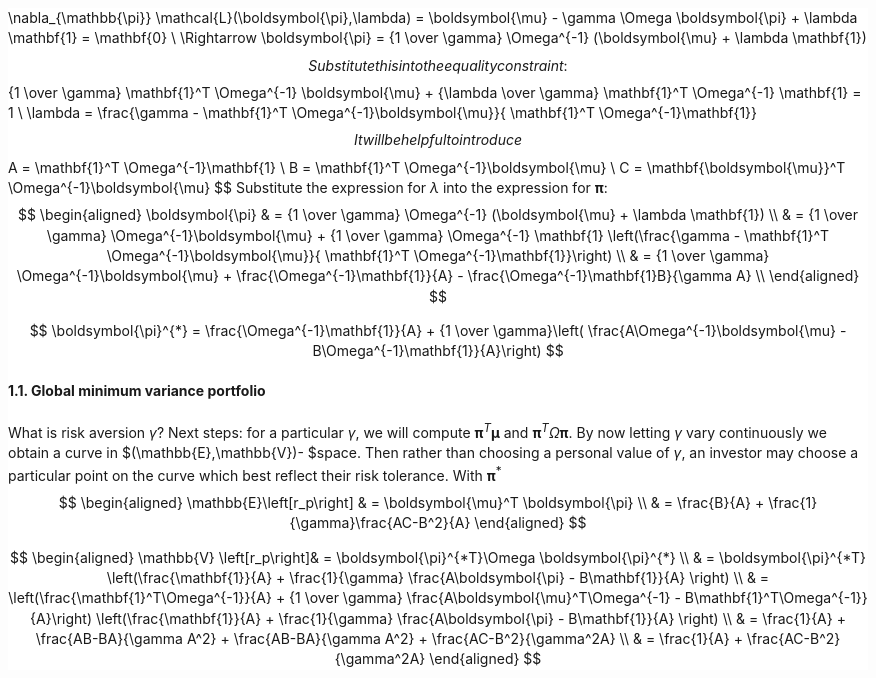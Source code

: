 \nabla_{\mathbb{\pi}} \mathcal{L}(\boldsymbol{\pi},\lambda) = \boldsymbol{\mu} - \gamma \Omega \boldsymbol{\pi} + \lambda \mathbf{1} = \mathbf{0} \\
\Rightarrow  \boldsymbol{\pi} = {1 \over \gamma} \Omega^{-1} (\boldsymbol{\mu} + \lambda \mathbf{1})
$$
Substitute this into the equality constraint:
$$
{1 \over \gamma} \mathbf{1}^T \Omega^{-1} \boldsymbol{\mu} + {\lambda \over \gamma} \mathbf{1}^T \Omega^{-1} \mathbf{1} = 1 \\
\lambda = \frac{\gamma - \mathbf{1}^T \Omega^{-1}\boldsymbol{\mu}}{ \mathbf{1}^T \Omega^{-1}\mathbf{1}}
$$
  It will be helpful to introduce
$$
A =  \mathbf{1}^T \Omega^{-1}\mathbf{1} \\
B = \mathbf{1}^T \Omega^{-1}\boldsymbol{\mu} \\
C = \mathbf{\boldsymbol{\mu}}^T \Omega^{-1}\boldsymbol{\mu}
$$
Substitute the expression for $\lambda$ into the expression for $\boldsymbol{\pi}$: 
$$
\begin{aligned}
	\boldsymbol{\pi} & = {1 \over \gamma} \Omega^{-1} (\boldsymbol{\mu} + \lambda 	\mathbf{1}) \\
	& = {1 \over \gamma} \Omega^{-1}\boldsymbol{\mu} + {1 \over \gamma} \Omega^{-1} \mathbf{1} \left(\frac{\gamma - \mathbf{1}^T \Omega^{-1}\boldsymbol{\mu}}{ \mathbf{1}^T \Omega^{-1}\mathbf{1}}\right) \\
	& = {1 \over \gamma} \Omega^{-1}\boldsymbol{\mu} + \frac{\Omega^{-1}\mathbf{1}}{A} - \frac{\Omega^{-1}\mathbf{1}B}{\gamma A} \\
\end{aligned}
$$

$$
\boldsymbol{\pi}^{*} =  \frac{\Omega^{-1}\mathbf{1}}{A} + {1 \over \gamma}\left(  \frac{A\Omega^{-1}\boldsymbol{\mu} - B\Omega^{-1}\mathbf{1}}{A}\right)
$$



#### 1.1. Global minimum variance portfolio

What is risk aversion $\gamma$?  Next steps: for a particular $\gamma$, we will compute $\boldsymbol{\pi}^{T} \boldsymbol{\mu}$ and $\boldsymbol{\pi}^{T} \Omega \boldsymbol{\pi}$. By now letting $\gamma$ vary continuously we obtain a curve in $(\mathbb{E},\mathbb{V})- $space. Then rather than choosing a personal value of $\gamma$, an investor may choose a particular point on the curve which best reflect their risk tolerance. With $\boldsymbol{\pi}^{*}$
$$
\begin{aligned}
	\mathbb{E}\left[r_p\right] & = \boldsymbol{\mu}^T \boldsymbol{\pi} \\
	                           & = \frac{B}{A} + \frac{1}{\gamma}\frac{AC-B^2}{A}
\end{aligned}
$$

$$
\begin{aligned}
	\mathbb{V} \left[r_p\right]&  =  \boldsymbol{\pi}^{*T}\Omega \boldsymbol{\pi}^{*} \\
	         & = \boldsymbol{\pi}^{*T} \left(\frac{\mathbf{1}}{A} + \frac{1}{\gamma} \frac{A\boldsymbol{\pi} - B\mathbf{1}}{A} \right) \\
	         & = \left(\frac{\mathbf{1}^T\Omega^{-1}}{A} + {1 \over \gamma}  
	         \frac{A\boldsymbol{\mu}^T\Omega^{-1} - B\mathbf{1}^T\Omega^{-1}}{A}\right) 
	           \left(\frac{\mathbf{1}}{A} + \frac{1}{\gamma} \frac{A\boldsymbol{\pi} - B\mathbf{1}}{A} \right) \\
	           & =   \frac{1}{A} + \frac{AB-BA}{\gamma A^2} + \frac{AB-BA}{\gamma A^2} + \frac{AC-B^2}{\gamma^2A} \\
	           & = \frac{1}{A} + \frac{AC-B^2}{\gamma^2A}
\end{aligned}
$$

